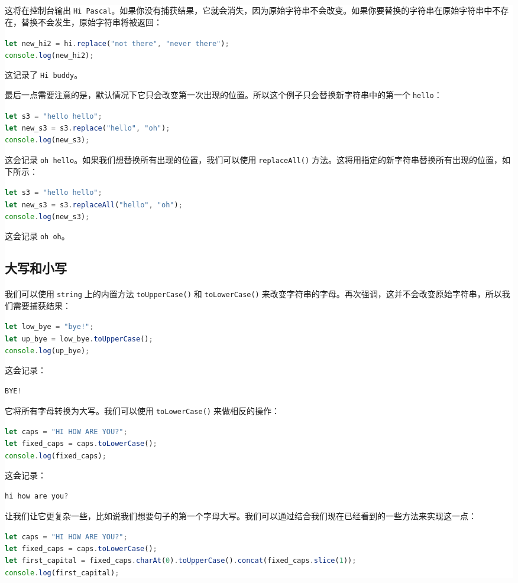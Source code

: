 这将在控制台输出 `Hi Pascal`。如果你没有捕获结果，它就会消失，因为原始字符串不会改变。如果你要替换的字符串在原始字符串中不存在，替换不会发生，原始字符串将被返回：

```js
let new_hi2 = hi.replace("not there", "never there");
console.log(new_hi2); 
```

这记录了 `Hi buddy`。

最后一点需要注意的是，默认情况下它只会改变第一次出现的位置。所以这个例子只会替换新字符串中的第一个 `hello`：

```js
let s3 = "hello hello";
let new_s3 = s3.replace("hello", "oh");
console.log(new_s3); 
```

这会记录 `oh hello`。如果我们想替换所有出现的位置，我们可以使用 `replaceAll()` 方法。这将用指定的新字符串替换所有出现的位置，如下所示：

```js
let s3 = "hello hello";
let new_s3 = s3.replaceAll("hello", "oh");
console.log(new_s3); 
```

这会记录 `oh oh`。

## 大写和小写

我们可以使用 `string` 上的内置方法 `toUpperCase()` 和 `toLowerCase()` 来改变字符串的字母。再次强调，这并不会改变原始字符串，所以我们需要捕获结果：

```js
let low_bye = "bye!";
let up_bye = low_bye.toUpperCase();
console.log(up_bye); 
```

这会记录：

```js
BYE! 
```

它将所有字母转换为大写。我们可以使用 `toLowerCase()` 来做相反的操作：

```js
let caps = "HI HOW ARE YOU?";
let fixed_caps = caps.toLowerCase();
console.log(fixed_caps); 
```

这会记录：

```js
hi how are you? 
```

让我们让它更复杂一些，比如说我们想要句子的第一个字母大写。我们可以通过结合我们现在已经看到的一些方法来实现这一点：

```js
let caps = "HI HOW ARE YOU?";
let fixed_caps = caps.toLowerCase();
let first_capital = fixed_caps.charAt(0).toUpperCase().concat(fixed_caps.slice(1));
console.log(first_capital); 
```
